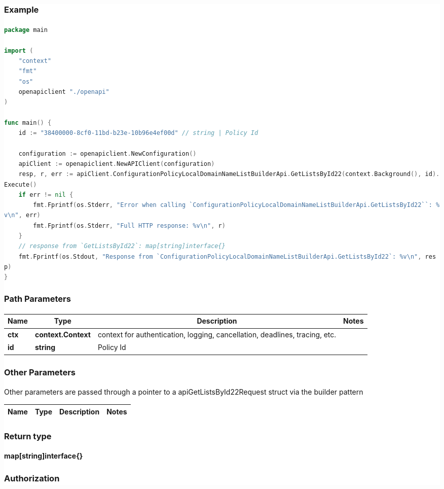 ### Example

```go
package main

import (
    "context"
    "fmt"
    "os"
    openapiclient "./openapi"
)

func main() {
    id := "38400000-8cf0-11bd-b23e-10b96e4ef00d" // string | Policy Id

    configuration := openapiclient.NewConfiguration()
    apiClient := openapiclient.NewAPIClient(configuration)
    resp, r, err := apiClient.ConfigurationPolicyLocalDomainNameListBuilderApi.GetListsById22(context.Background(), id).Execute()
    if err != nil {
        fmt.Fprintf(os.Stderr, "Error when calling `ConfigurationPolicyLocalDomainNameListBuilderApi.GetListsById22``: %v\n", err)
        fmt.Fprintf(os.Stderr, "Full HTTP response: %v\n", r)
    }
    // response from `GetListsById22`: map[string]interface{}
    fmt.Fprintf(os.Stdout, "Response from `ConfigurationPolicyLocalDomainNameListBuilderApi.GetListsById22`: %v\n", resp)
}
```

### Path Parameters


Name | Type | Description  | Notes
------------- | ------------- | ------------- | -------------
**ctx** | **context.Context** | context for authentication, logging, cancellation, deadlines, tracing, etc.
**id** | **string** | Policy Id | 

### Other Parameters

Other parameters are passed through a pointer to a apiGetListsById22Request struct via the builder pattern


Name | Type | Description  | Notes
------------- | ------------- | ------------- | -------------


### Return type

**map[string]interface{}**

### Authorization
